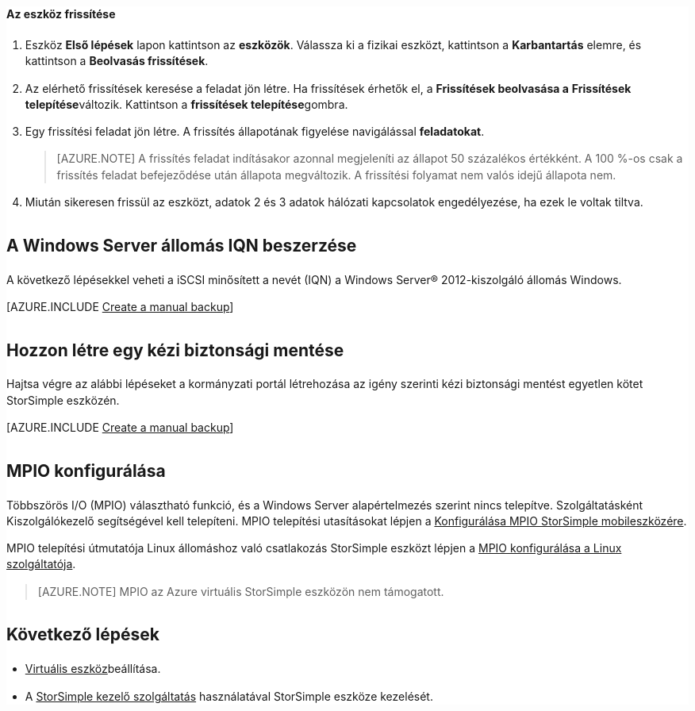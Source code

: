 

#### <a name="to-update-your-device"></a>Az eszköz frissítése

1.  Eszköz **Első lépések** lapon kattintson az **eszközök**. Válassza ki a fizikai eszközt, kattintson a **Karbantartás** elemre, és kattintson a **Beolvasás frissítések**.  
2.  Az elérhető frissítések keresése a feladat jön létre. Ha frissítések érhetők el, a **Frissítések beolvasása a** **Frissítések telepítése**változik. Kattintson a **frissítések telepítése**gombra.
3.  Egy frissítési feladat jön létre. A frissítés állapotának figyelése navigálással **feladatokat**.

    > [AZURE.NOTE] A frissítés feladat indításakor azonnal megjeleníti az állapot 50 százalékos értékként. A 100 %-os csak a frissítés feladat befejeződése után állapota megváltozik. A frissítési folyamat nem valós idejű állapota nem.

4.  Miután sikeresen frissül az eszközt, adatok 2 és 3 adatok hálózati kapcsolatok engedélyezése, ha ezek le voltak tiltva.

## <a name="get-the-iqn-of-a-windows-server-host"></a>A Windows Server állomás IQN beszerzése

A következő lépésekkel veheti a iSCSI minősített a nevét (IQN) a Windows Server® 2012-kiszolgáló állomás Windows.

[AZURE.INCLUDE [Create a manual backup](../../includes/storsimple-get-iqn.md)]

## <a name="create-a-manual-backup"></a>Hozzon létre egy kézi biztonsági mentése

Hajtsa végre az alábbi lépéseket a kormányzati portál létrehozása az igény szerinti kézi biztonsági mentést egyetlen kötet StorSimple eszközén.

[AZURE.INCLUDE [Create a manual backup](../../includes/storsimple-create-manual-backup-gov.md)]

## <a name="configure-mpio"></a>MPIO konfigurálása

Többszörös I/O (MPIO) választható funkció, és a Windows Server alapértelmezés szerint nincs telepítve. Szolgáltatásként Kiszolgálókezelő segítségével kell telepíteni. MPIO telepítési utasításokat lépjen a [Konfigurálása MPIO StorSimple mobileszközére](storsimple-configure-mpio-windows-server.md).

MPIO telepítési útmutatója Linux állomáshoz való csatlakozás StorSimple eszközt lépjen a [MPIO konfigurálása a Linux szolgáltatója](storsimple-configure-mpio-on-linux.md).

> [AZURE.NOTE] MPIO az Azure virtuális StorSimple eszközön nem támogatott.

## <a name="next-steps"></a>Következő lépések

- [Virtuális eszköz](storsimple-virtual-device-u2.md)beállítása.

- A [StorSimple kezelő szolgáltatás](https://msdn.microsoft.com/library/azure/dn772396.aspx) használatával StorSimple eszköze kezelését.
